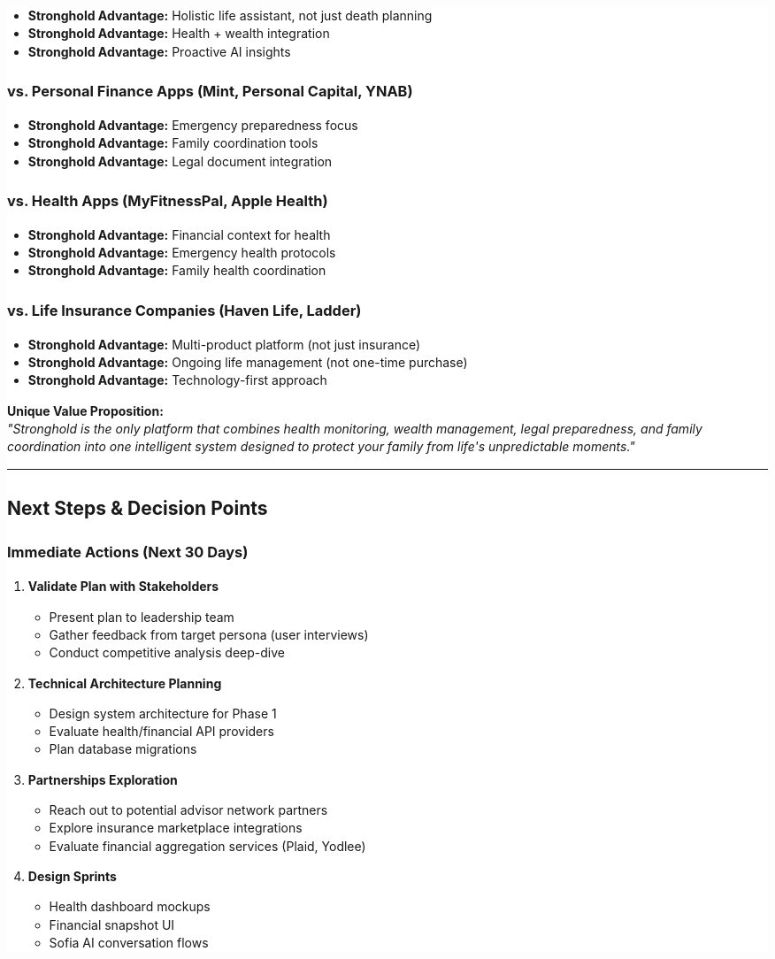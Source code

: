 - **Stronghold Advantage:** Holistic life assistant, not just death planning
- **Stronghold Advantage:** Health + wealth integration
- **Stronghold Advantage:** Proactive AI insights

### vs. Personal Finance Apps (Mint, Personal Capital, YNAB)

- **Stronghold Advantage:** Emergency preparedness focus
- **Stronghold Advantage:** Family coordination tools
- **Stronghold Advantage:** Legal document integration

### vs. Health Apps (MyFitnessPal, Apple Health)

- **Stronghold Advantage:** Financial context for health
- **Stronghold Advantage:** Emergency health protocols
- **Stronghold Advantage:** Family health coordination

### vs. Life Insurance Companies (Haven Life, Ladder)

- **Stronghold Advantage:** Multi-product platform (not just insurance)
- **Stronghold Advantage:** Ongoing life management (not one-time purchase)
- **Stronghold Advantage:** Technology-first approach

**Unique Value Proposition:**  
*"Stronghold is the only platform that combines health monitoring, wealth management, legal preparedness, and family coordination into one intelligent system designed to protect your family from life's unpredictable moments."*

---

## Next Steps & Decision Points

### Immediate Actions (Next 30 Days)

1. **Validate Plan with Stakeholders**
   - Present plan to leadership team
   - Gather feedback from target persona (user interviews)
   - Conduct competitive analysis deep-dive

2. **Technical Architecture Planning**
   - Design system architecture for Phase 1
   - Evaluate health/financial API providers
   - Plan database migrations

3. **Partnerships Exploration**
   - Reach out to potential advisor network partners
   - Explore insurance marketplace integrations
   - Evaluate financial aggregation services (Plaid, Yodlee)

4. **Design Sprints**
   - Health dashboard mockups
   - Financial snapshot UI
   - Sofia AI conversation flows
